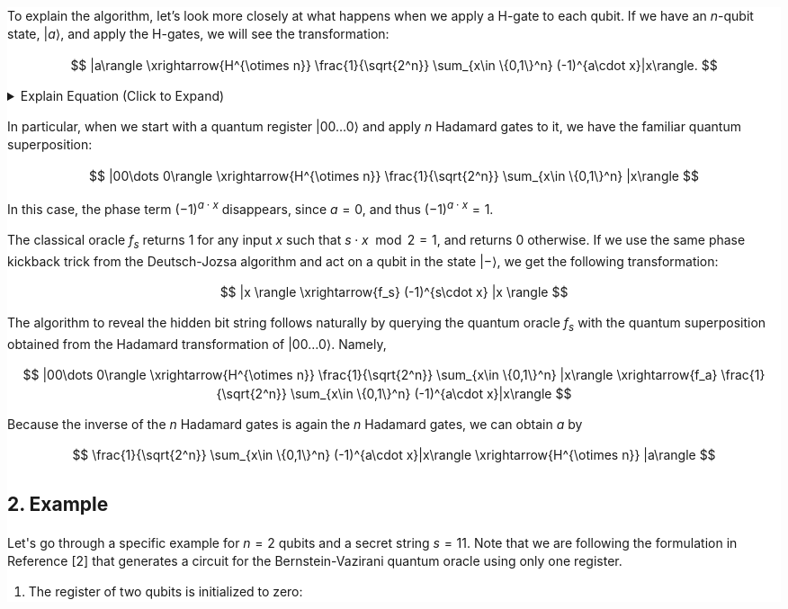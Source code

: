 To explain the algorithm, let’s look more closely at what happens when we apply a H-gate to each qubit. If we have an $n$-qubit state, $|a\rangle$, and apply the H-gates, we will see the transformation:

$$
|a\rangle \xrightarrow{H^{\otimes n}} \frac{1}{\sqrt{2^n}} \sum_{x\in \{0,1\}^n} (-1)^{a\cdot x}|x\rangle.
$$



<details><summary>Explain Equation (Click to Expand)</summary></details>

In particular, when we start with a quantum register $|00\dots 0\rangle$ and apply $n$ Hadamard gates to it, we have the familiar quantum superposition:

$$
|00\dots 0\rangle \xrightarrow{H^{\otimes n}} \frac{1}{\sqrt{2^n}} \sum_{x\in \{0,1\}^n} |x\rangle
$$

In this case, the phase term $(-1)^{a\cdot x}$ disappears, since $a=0$, and thus $(-1)^{a\cdot x} = 1$. 

The classical oracle $f_s$ returns $1$ for any input $x$ such that $s \cdot x\mod 2 = 1$, and returns $0$ otherwise. If we use the same phase kickback trick from the Deutsch-Jozsa algorithm and act on a qubit in the state $|{-}\rangle$, we get the following transformation:

$$
|x \rangle \xrightarrow{f_s} (-1)^{s\cdot x} |x \rangle 
$$

The algorithm to reveal the hidden bit string follows naturally by querying the quantum oracle $f_s$ with the quantum superposition obtained from the Hadamard transformation of $|00\dots 0\rangle$. Namely,

$$
|00\dots 0\rangle \xrightarrow{H^{\otimes n}} \frac{1}{\sqrt{2^n}} \sum_{x\in \{0,1\}^n} |x\rangle \xrightarrow{f_a} \frac{1}{\sqrt{2^n}} \sum_{x\in \{0,1\}^n} (-1)^{a\cdot x}|x\rangle
$$

Because the inverse of the $n$ Hadamard gates is again the $n$ Hadamard gates, we can obtain $a$ by

$$
\frac{1}{\sqrt{2^n}} \sum_{x\in \{0,1\}^n} (-1)^{a\cdot x}|x\rangle \xrightarrow{H^{\otimes n}} |a\rangle
$$

## 2. Example  <a id='example'></a>

Let's go through a specific example for $n=2$ qubits and a secret string $s=11$. Note that we are following the formulation in Reference [2] that generates a circuit for the Bernstein-Vazirani quantum oracle using only one register. 

<ol>
    <li> The register of two qubits is initialized to zero:
    
